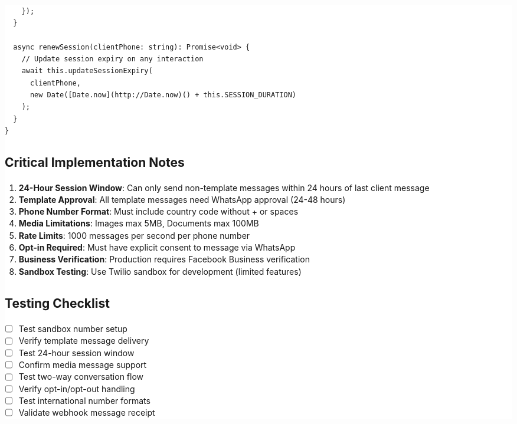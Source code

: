 ```
    });
  }
  
  async renewSession(clientPhone: string): Promise<void> {
    // Update session expiry on any interaction
    await this.updateSessionExpiry(
      clientPhone,
      new Date([Date.now](http://Date.now)() + this.SESSION_DURATION)
    );
  }
}
```

## Critical Implementation Notes

1. **24-Hour Session Window**: Can only send non-template messages within 24 hours of last client message
2. **Template Approval**: All template messages need WhatsApp approval (24-48 hours)
3. **Phone Number Format**: Must include country code without + or spaces
4. **Media Limitations**: Images max 5MB, Documents max 100MB
5. **Rate Limits**: 1000 messages per second per phone number
6. **Opt-in Required**: Must have explicit consent to message via WhatsApp
7. **Business Verification**: Production requires Facebook Business verification
8. **Sandbox Testing**: Use Twilio sandbox for development (limited features)

## Testing Checklist

- [ ]  Test sandbox number setup
- [ ]  Verify template message delivery
- [ ]  Test 24-hour session window
- [ ]  Confirm media message support
- [ ]  Test two-way conversation flow
- [ ]  Verify opt-in/opt-out handling
- [ ]  Test international number formats
- [ ]  Validate webhook message receipt